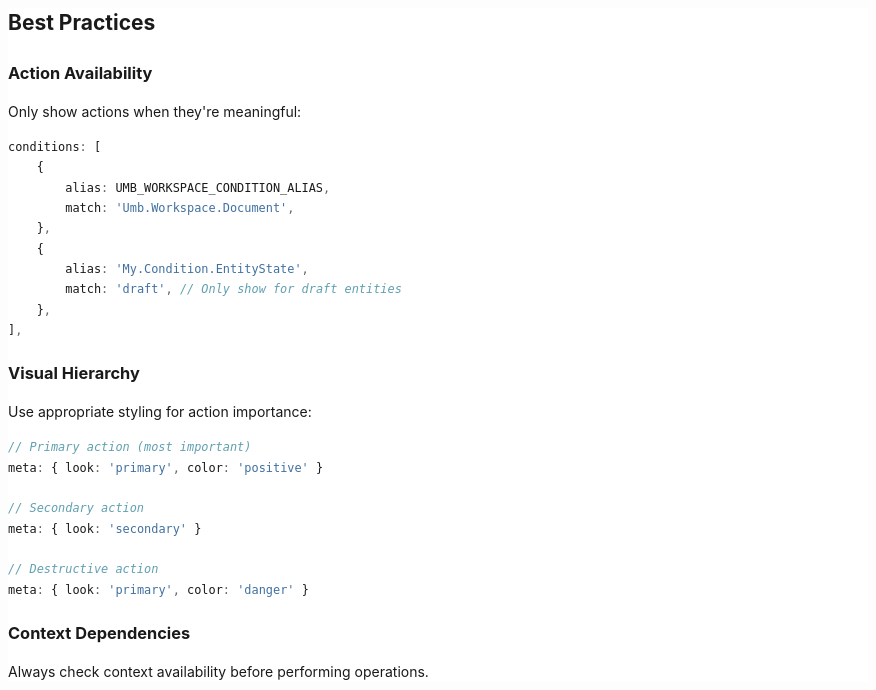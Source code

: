 ## Best Practices

### Action Availability
Only show actions when they're meaningful:
```typescript
conditions: [
	{
		alias: UMB_WORKSPACE_CONDITION_ALIAS,
		match: 'Umb.Workspace.Document',
	},
	{
		alias: 'My.Condition.EntityState',
		match: 'draft', // Only show for draft entities
	},
],
```

### Visual Hierarchy
Use appropriate styling for action importance:
```typescript
// Primary action (most important)
meta: { look: 'primary', color: 'positive' }

// Secondary action
meta: { look: 'secondary' }

// Destructive action
meta: { look: 'primary', color: 'danger' }
```

### Context Dependencies
Always check context availability before performing operations.
